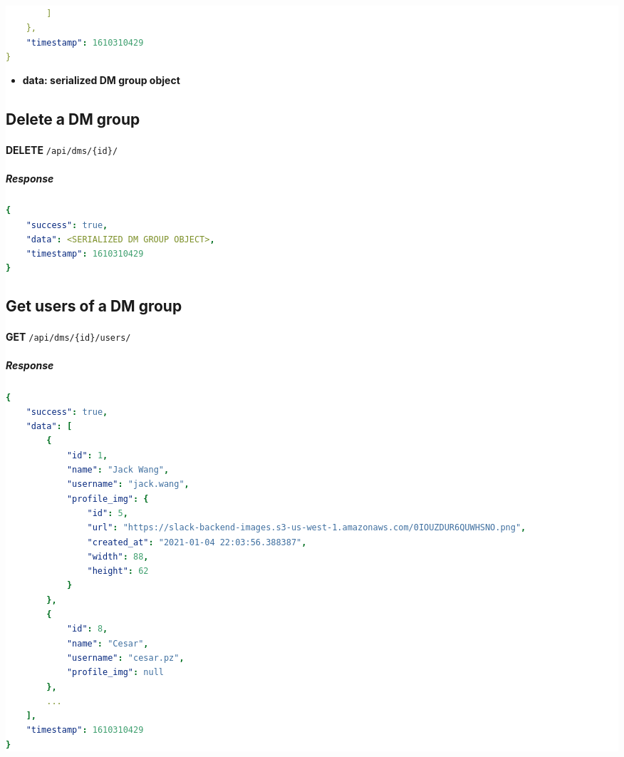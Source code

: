 ```yaml
        ]
    },
    "timestamp": 1610310429
}
```
* **data: serialized DM group object**

## Delete a DM group
**DELETE** `/api/dms/{id}/`
##### Response
``` yaml
{
    "success": true,
    "data": <SERIALIZED DM GROUP OBJECT>,
    "timestamp": 1610310429
}
```

## Get users of a DM group
**GET** `/api/dms/{id}/users/`
##### Response
``` yaml
{
    "success": true,
    "data": [
        {
            "id": 1,
            "name": "Jack Wang",
            "username": "jack.wang",
            "profile_img": {
                "id": 5,
                "url": "https://slack-backend-images.s3-us-west-1.amazonaws.com/0IOUZDUR6QUWHSNO.png",
                "created_at": "2021-01-04 22:03:56.388387",
                "width": 88,
                "height": 62
            }
        },
        {
            "id": 8,
            "name": "Cesar",
            "username": "cesar.pz",
            "profile_img": null
        },
        ...
    ],
    "timestamp": 1610310429
} 
```
